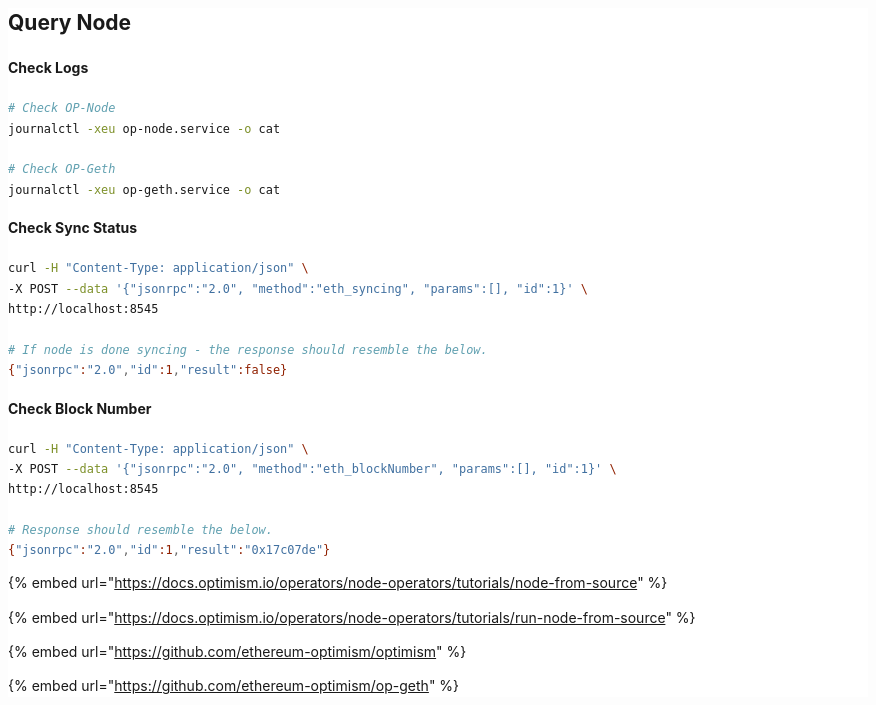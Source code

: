 ## Query Node

#### Check Logs

```bash
# Check OP-Node
journalctl -xeu op-node.service -o cat

# Check OP-Geth
journalctl -xeu op-geth.service -o cat
```

#### Check Sync Status

```bash
curl -H "Content-Type: application/json" \
-X POST --data '{"jsonrpc":"2.0", "method":"eth_syncing", "params":[], "id":1}' \
http://localhost:8545

# If node is done syncing - the response should resemble the below.
{"jsonrpc":"2.0","id":1,"result":false}
```

#### Check Block Number

```bash
curl -H "Content-Type: application/json" \
-X POST --data '{"jsonrpc":"2.0", "method":"eth_blockNumber", "params":[], "id":1}' \
http://localhost:8545

# Response should resemble the below.
{"jsonrpc":"2.0","id":1,"result":"0x17c07de"}
```

{% embed url="https://docs.optimism.io/operators/node-operators/tutorials/node-from-source" %}

{% embed url="https://docs.optimism.io/operators/node-operators/tutorials/run-node-from-source" %}

{% embed url="https://github.com/ethereum-optimism/optimism" %}

{% embed url="https://github.com/ethereum-optimism/op-geth" %}
